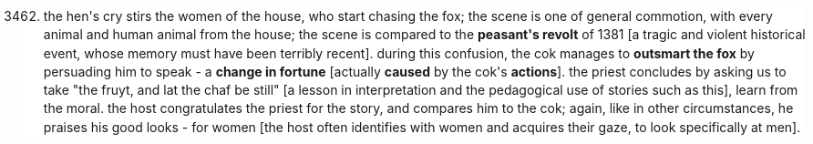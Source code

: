 3462. the hen's cry stirs the women of the house, who start chasing the fox; the scene is one of general commotion, with every animal and human animal from the house; the scene is compared to the __peasant's revolt__ of 1381 [a tragic and violent historical event, whose memory must have been terribly recent]. during this confusion, the cok manages to __outsmart the fox__ by persuading him to speak - a __change in fortune__ [actually __caused__ by the cok's __actions__]. the priest concludes by asking us to take "the fruyt, and lat the chaf be still" [a lesson in interpretation and the pedagogical use of stories such as this], learn from the moral. the host congratulates the priest for the story, and compares him to the cok; again, like in other circumstances, he praises his good looks - for women [the host often identifies with women and acquires their gaze, to look specifically at men].
